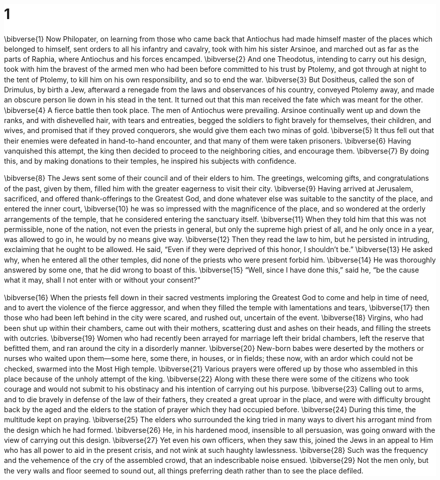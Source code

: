 # 1 
\bibverse{1} Now Philopater, on learning from those who came back that Antiochus had made himself master of the places which belonged to himself, sent orders to all his infantry and cavalry, took with him his sister Arsinoe, and marched out as far as the parts of Raphia, where Antiochus and his forces encamped. \bibverse{2} And one Theodotus, intending to carry out his design, took with him the bravest of the armed men who had been before committed to his trust by Ptolemy, and got through at night to the tent of Ptolemy, to kill him on his own responsibility, and so to end the war. \bibverse{3} But Dositheus, called the son of Drimulus, by birth a Jew, afterward a renegade from the laws and observances of his country, conveyed Ptolemy away, and made an obscure person lie down in his stead in the tent. It turned out that this man received the fate which was meant for the other. \bibverse{4} A fierce battle then took place. The men of Antiochus were prevailing. Arsinoe continually went up and down the ranks, and with dishevelled hair, with tears and entreaties, begged the soldiers to fight bravely for themselves, their children, and wives, and promised that if they proved conquerors, she would give them each two minas of gold. \bibverse{5} It thus fell out that their enemies were defeated in hand-to-hand encounter, and that many of them were taken prisoners. \bibverse{6} Having vanquished this attempt, the king then decided to proceed to the neighboring cities, and encourage them. \bibverse{7} By doing this, and by making donations to their temples, he inspired his subjects with confidence. 

\bibverse{8} The Jews sent some of their council and of their elders to him. The greetings, welcoming gifts, and congratulations of the past, given by them, filled him with the greater eagerness to visit their city. \bibverse{9} Having arrived at Jerusalem, sacrificed, and offered thank-offerings to the Greatest God, and done whatever else was suitable to the sanctity of the place, and entered the inner court, \bibverse{10} he was so impressed with the magnificence of the place, and so wondered at the orderly arrangements of the temple, that he considered entering the sanctuary itself. \bibverse{11} When they told him that this was not permissible, none of the nation, not even the priests in general, but only the supreme high priest of all, and he only once in a year, was allowed to go in, he would by no means give way. \bibverse{12} Then they read the law to him, but he persisted in intruding, exclaiming that he ought to be allowed. He said, “Even if they were deprived of this honor, I shouldn’t be.” \bibverse{13} He asked why, when he entered all the other temples, did none of the priests who were present forbid him. \bibverse{14} He was thoroughly answered by some one, that he did wrong to boast of this. \bibverse{15} “Well, since I have done this,” said he, “be the cause what it may, shall I not enter with or without your consent?” 

\bibverse{16} When the priests fell down in their sacred vestments imploring the Greatest God to come and help in time of need, and to avert the violence of the fierce aggressor, and when they filled the temple with lamentations and tears, \bibverse{17} then those who had been left behind in the city were scared, and rushed out, uncertain of the event. \bibverse{18} Virgins, who had been shut up within their chambers, came out with their mothers, scattering dust and ashes on their heads, and filling the streets with outcries. \bibverse{19} Women who had recently been arrayed for marriage left their bridal chambers, left the reserve that befitted them, and ran around the city in a disorderly manner. \bibverse{20} New-born babes were deserted by the mothers or nurses who waited upon them—some here, some there, in houses, or in fields; these now, with an ardor which could not be checked, swarmed into the Most High temple. \bibverse{21} Various prayers were offered up by those who assembled in this place because of the unholy attempt of the king. \bibverse{22} Along with these there were some of the citizens who took courage and would not submit to his obstinacy and his intention of carrying out his purpose. \bibverse{23} Calling out to arms, and to die bravely in defense of the law of their fathers, they created a great uproar in the place, and were with difficulty brought back by the aged and the elders to the station of prayer which they had occupied before. \bibverse{24} During this time, the multitude kept on praying. \bibverse{25} The elders who surrounded the king tried in many ways to divert his arrogant mind from the design which he had formed. \bibverse{26} He, in his hardened mood, insensible to all persuasion, was going onward with the view of carrying out this design. \bibverse{27} Yet even his own officers, when they saw this, joined the Jews in an appeal to Him who has all power to aid in the present crisis, and not wink at such haughty lawlessness. \bibverse{28} Such was the frequency and the vehemence of the cry of the assembled crowd, that an indescribable noise ensued. \bibverse{29} Not the men only, but the very walls and floor seemed to sound out, all things preferring death rather than to see the place defiled. 
